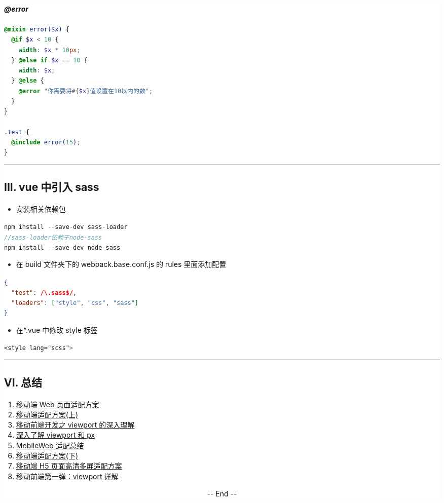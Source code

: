 
_<h4>@error</h4>_

```scss
@mixin error($x) {
  @if $x < 10 {
    width: $x * 10px;
  } @else if $x == 10 {
    width: $x;
  } @else {
    @error "你需要将#{$x}值设置在10以内的数";
  }
}

.test {
  @include error(15);
}
```

---

## III. vue 中引入 sass

- 安装相关依赖包

```js
npm install --save-dev sass-loader
//sass-loader依赖于node-sass
npm install --save-dev node-sass
```

- 在 build 文件夹下的 webpack.base.conf.js 的 rules 里面添加配置

```json
{
  "test": /\.sass$/,
  "loaders": ["style", "css", "sass"]
}
```

- 在\*.vue 中修改 style 标签

```scss
<style lang="scss">
```

---

## VI. 总结

1. [移动端 Web 页面适配方案](https://segmentfault.com/a/1190000008767416)
2. [移动端适配方案(上)](https://segmentfault.com/a/1190000004336869)
3. [移动前端开发之 viewport 的深入理解](http://www.cnblogs.com/2050/p/3877280.html)
4. [深入了解 viewport 和 px](https://tgideas.qq.com/webplat/info/news_version3/804/7104/7106/m5723/201509/376281.shtml)
5. [MobileWeb 适配总结](http://html-js.com/article/MobileWeb)
6. [移动端适配方案(下)](https://segmentfault.com/a/1190000004358316)
7. [移动端 H5 页面高清多屏适配方案](http://mobile.51cto.com/web-484304.htm)
8. [移动前端第一弹：viewport 详解](https://www.cnblogs.com/miragele/p/5449218.html)

<center>-- End --</center>
